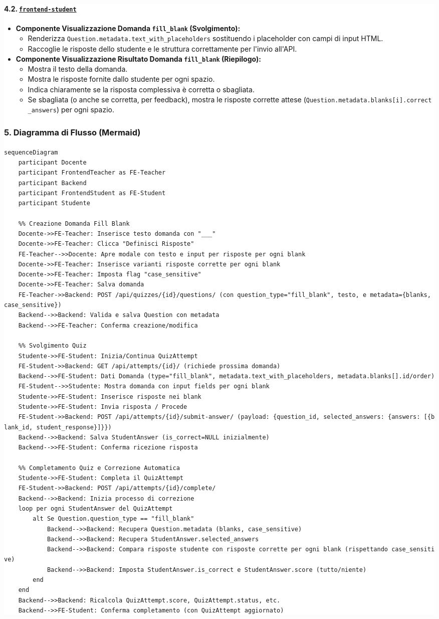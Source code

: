 #### 4.2. [`frontend-student`](frontend-student)

*   **Componente Visualizzazione Domanda `fill_blank` (Svolgimento):**
    *   Renderizza `Question.metadata.text_with_placeholders` sostituendo i placeholder con campi di input HTML.
    *   Raccoglie le risposte dello studente e le struttura correttamente per l'invio all'API.
*   **Componente Visualizzazione Risultato Domanda `fill_blank` (Riepilogo):**
    *   Mostra il testo della domanda.
    *   Mostra le risposte fornite dallo studente per ogni spazio.
    *   Indica chiaramente se la risposta complessiva è corretta o sbagliata.
    *   Se sbagliata (o anche se corretta, per feedback), mostra le risposte corrette attese (`Question.metadata.blanks[i].correct_answers`) per ogni spazio.

### 5. Diagramma di Flusso (Mermaid)

```mermaid
sequenceDiagram
    participant Docente
    participant FrontendTeacher as FE-Teacher
    participant Backend
    participant FrontendStudent as FE-Student
    participant Studente

    %% Creazione Domanda Fill Blank
    Docente->>FE-Teacher: Inserisce testo domanda con "___"
    Docente->>FE-Teacher: Clicca "Definisci Risposte"
    FE-Teacher-->>Docente: Apre modale con testo e input per risposte per ogni blank
    Docente->>FE-Teacher: Inserisce varianti risposte corrette per ogni blank
    Docente->>FE-Teacher: Imposta flag "case_sensitive"
    Docente->>FE-Teacher: Salva domanda
    FE-Teacher->>Backend: POST /api/quizzes/{id}/questions/ (con question_type="fill_blank", testo, e metadata={blanks, case_sensitive})
    Backend-->>Backend: Valida e salva Question con metadata
    Backend-->>FE-Teacher: Conferma creazione/modifica

    %% Svolgimento Quiz
    Studente->>FE-Student: Inizia/Continua QuizAttempt
    FE-Student->>Backend: GET /api/attempts/{id}/ (richiede prossima domanda)
    Backend-->>FE-Student: Dati Domanda (type="fill_blank", metadata.text_with_placeholders, metadata.blanks[].id/order)
    FE-Student-->>Studente: Mostra domanda con input fields per ogni blank
    Studente->>FE-Student: Inserisce risposte nei blank
    Studente->>FE-Student: Invia risposta / Procede
    FE-Student->>Backend: POST /api/attempts/{id}/submit-answer/ (payload: {question_id, selected_answers: {answers: [{blank_id, student_response}]}})
    Backend-->>Backend: Salva StudentAnswer (is_correct=NULL inizialmente)
    Backend-->>FE-Student: Conferma ricezione risposta

    %% Completamento Quiz e Correzione Automatica
    Studente->>FE-Student: Completa il QuizAttempt
    FE-Student->>Backend: POST /api/attempts/{id}/complete/
    Backend-->>Backend: Inizia processo di correzione
    loop per ogni StudentAnswer del QuizAttempt
        alt Se Question.question_type == "fill_blank"
            Backend-->>Backend: Recupera Question.metadata (blanks, case_sensitive)
            Backend-->>Backend: Recupera StudentAnswer.selected_answers
            Backend-->>Backend: Compara risposte studente con risposte corrette per ogni blank (rispettando case_sensitive)
            Backend-->>Backend: Imposta StudentAnswer.is_correct e StudentAnswer.score (tutto/niente)
        end
    end
    Backend-->>Backend: Ricalcola QuizAttempt.score, QuizAttempt.status, etc.
    Backend-->>FE-Student: Conferma completamento (con QuizAttempt aggiornato)
```